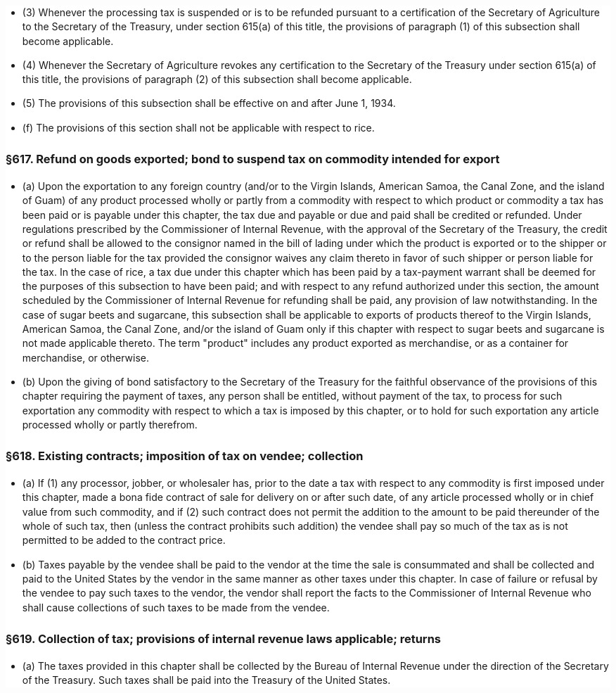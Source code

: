   * (3) Whenever the processing tax is suspended or is to be refunded pursuant to a certification of the Secretary of Agriculture to the Secretary of the Treasury, under section 615(a) of this title, the provisions of paragraph (1) of this subsection shall become applicable.

  * (4) Whenever the Secretary of Agriculture revokes any certification to the Secretary of the Treasury under section 615(a) of this title, the provisions of paragraph (2) of this subsection shall become applicable.

  * (5) The provisions of this subsection shall be effective on and after June 1, 1934.


* (f) The provisions of this section shall not be applicable with respect to rice.

### §617. Refund on goods exported; bond to suspend tax on commodity intended for export
* (a) Upon the exportation to any foreign country (and/or to the Virgin Islands, American Samoa, the Canal Zone, and the island of Guam) of any product processed wholly or partly from a commodity with respect to which product or commodity a tax has been paid or is payable under this chapter, the tax due and payable or due and paid shall be credited or refunded. Under regulations prescribed by the Commissioner of Internal Revenue, with the approval of the Secretary of the Treasury, the credit or refund shall be allowed to the consignor named in the bill of lading under which the product is exported or to the shipper or to the person liable for the tax provided the consignor waives any claim thereto in favor of such shipper or person liable for the tax. In the case of rice, a tax due under this chapter which has been paid by a tax-payment warrant shall be deemed for the purposes of this subsection to have been paid; and with respect to any refund authorized under this section, the amount scheduled by the Commissioner of Internal Revenue for refunding shall be paid, any provision of law notwithstanding. In the case of sugar beets and sugarcane, this subsection shall be applicable to exports of products thereof to the Virgin Islands, American Samoa, the Canal Zone, and/or the island of Guam only if this chapter with respect to sugar beets and sugarcane is not made applicable thereto. The term "product" includes any product exported as merchandise, or as a container for merchandise, or otherwise.

* (b) Upon the giving of bond satisfactory to the Secretary of the Treasury for the faithful observance of the provisions of this chapter requiring the payment of taxes, any person shall be entitled, without payment of the tax, to process for such exportation any commodity with respect to which a tax is imposed by this chapter, or to hold for such exportation any article processed wholly or partly therefrom.

### §618. Existing contracts; imposition of tax on vendee; collection
* (a) If (1) any processor, jobber, or wholesaler has, prior to the date a tax with respect to any commodity is first imposed under this chapter, made a bona fide contract of sale for delivery on or after such date, of any article processed wholly or in chief value from such commodity, and if (2) such contract does not permit the addition to the amount to be paid thereunder of the whole of such tax, then (unless the contract prohibits such addition) the vendee shall pay so much of the tax as is not permitted to be added to the contract price.

* (b) Taxes payable by the vendee shall be paid to the vendor at the time the sale is consummated and shall be collected and paid to the United States by the vendor in the same manner as other taxes under this chapter. In case of failure or refusal by the vendee to pay such taxes to the vendor, the vendor shall report the facts to the Commissioner of Internal Revenue who shall cause collections of such taxes to be made from the vendee.

### §619. Collection of tax; provisions of internal revenue laws applicable; returns
* (a) The taxes provided in this chapter shall be collected by the Bureau of Internal Revenue under the direction of the Secretary of the Treasury. Such taxes shall be paid into the Treasury of the United States.
